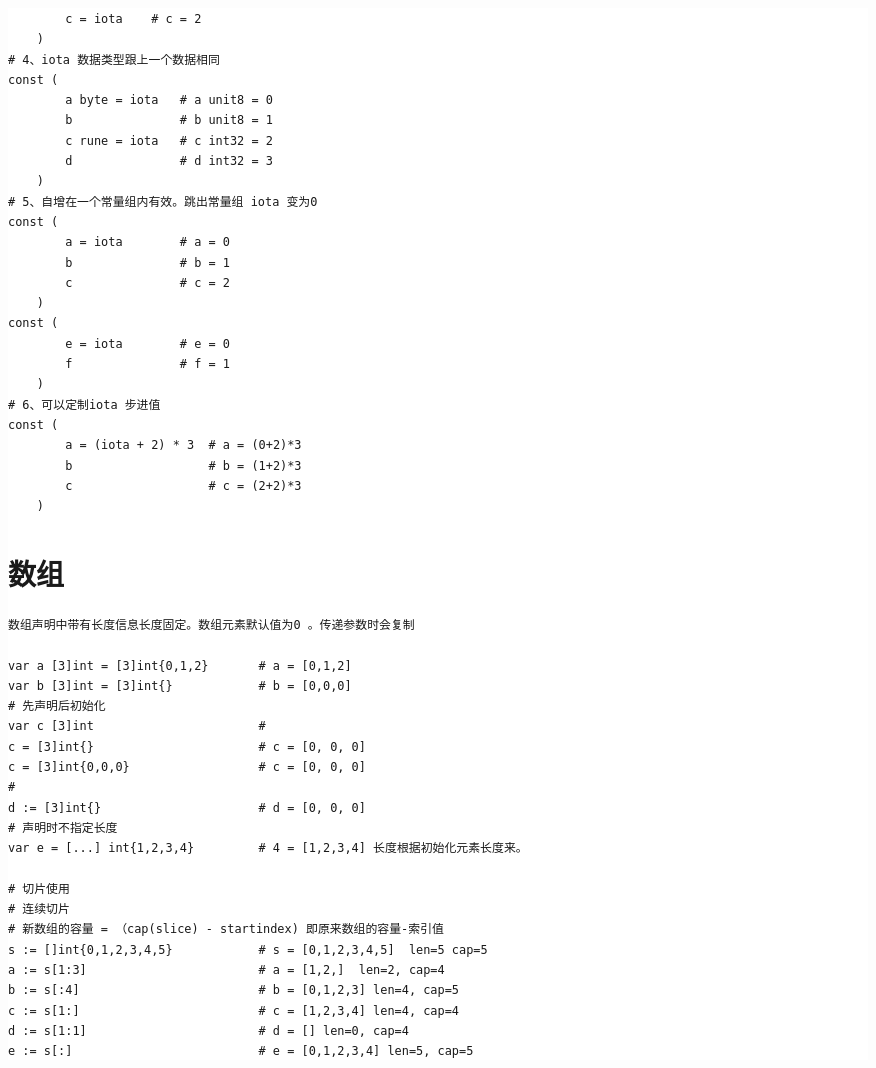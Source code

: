             c = iota    # c = 2
        )
    # 4、iota 数据类型跟上一个数据相同
    const (
            a byte = iota   # a unit8 = 0
            b               # b unit8 = 1
            c rune = iota   # c int32 = 2
            d               # d int32 = 3
        )
    # 5、自增在一个常量组内有效。跳出常量组 iota 变为0
    const (
            a = iota        # a = 0
            b               # b = 1
            c               # c = 2
        )
    const (
            e = iota        # e = 0
            f               # f = 1
        )
    # 6、可以定制iota 步进值
    const (
            a = (iota + 2) * 3  # a = (0+2)*3
            b                   # b = (1+2)*3
            c                   # c = (2+2)*3
        )
# 数组
    数组声明中带有长度信息长度固定。数组元素默认值为0 。传递参数时会复制

    var a [3]int = [3]int{0,1,2}       # a = [0,1,2]
    var b [3]int = [3]int{}            # b = [0,0,0]
    # 先声明后初始化
    var c [3]int                       #  
    c = [3]int{}                       # c = [0, 0, 0]
    c = [3]int{0,0,0}                  # c = [0, 0, 0]
    # 
    d := [3]int{}                      # d = [0, 0, 0]
    # 声明时不指定长度
    var e = [...] int{1,2,3,4}         # 4 = [1,2,3,4] 长度根据初始化元素长度来。
    
    # 切片使用 
    # 连续切片  
    # 新数组的容量 = （cap(slice) - startindex) 即原来数组的容量-索引值
    s := []int{0,1,2,3,4,5}            # s = [0,1,2,3,4,5]  len=5 cap=5
    a := s[1:3]                        # a = [1,2,]  len=2, cap=4
    b := s[:4]                         # b = [0,1,2,3] len=4, cap=5
    c := s[1:]                         # c = [1,2,3,4] len=4, cap=4
    d := s[1:1]                        # d = [] len=0, cap=4
    e := s[:]                          # e = [0,1,2,3,4] len=5, cap=5
    